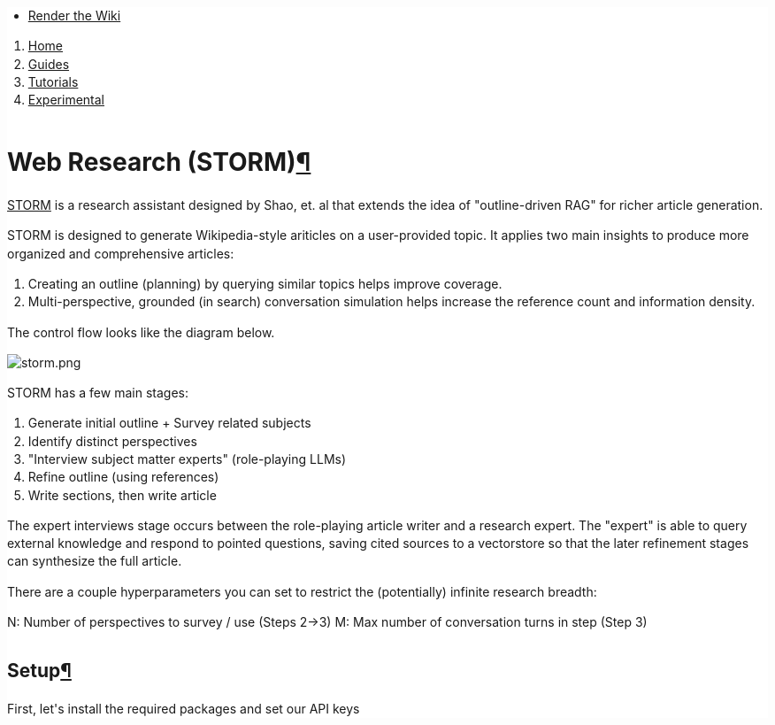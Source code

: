   * [ Render the Wiki  ](https://langchain-ai.github.io/langgraph/tutorials/storm/storm/#render-the-wiki)



  1. [ Home  ](https://langchain-ai.github.io/langgraph/)
  2. [ Guides  ](https://langchain-ai.github.io/langgraph/how-tos/)
  3. [ Tutorials  ](https://langchain-ai.github.io/langgraph/tutorials/)
  4. [ Experimental  ](https://langchain-ai.github.io/langgraph/tutorials#experimental)

[ ](https://github.com/langchain-ai/langgraph/edit/main/docs/docs/tutorials/storm/storm.ipynb "Edit this page")

# Web Research (STORM)[¶](https://langchain-ai.github.io/langgraph/tutorials/storm/storm/#web-research-storm "Permanent link")

[STORM](https://arxiv.org/abs/2402.14207) is a research assistant designed by Shao, et. al that extends the idea of "outline-driven RAG" for richer article generation.

STORM is designed to generate Wikipedia-style ariticles on a user-provided topic. It applies two main insights to produce more organized and comprehensive articles:

  1. Creating an outline (planning) by querying similar topics helps improve coverage.
  2. Multi-perspective, grounded (in search) conversation simulation helps increase the reference count and information density. 



The control flow looks like the diagram below.

![storm.png]()

STORM has a few main stages:

  1. Generate initial outline + Survey related subjects
  2. Identify distinct perspectives
  3. "Interview subject matter experts" (role-playing LLMs)
  4. Refine outline (using references)
  5. Write sections, then write article



The expert interviews stage occurs between the role-playing article writer and a research expert. The "expert" is able to query external knowledge and respond to pointed questions, saving cited sources to a vectorstore so that the later refinement stages can synthesize the full article.

There are a couple hyperparameters you can set to restrict the (potentially) infinite research breadth:

N: Number of perspectives to survey / use (Steps 2->3) M: Max number of conversation turns in step (Step 3)

## Setup[¶](https://langchain-ai.github.io/langgraph/tutorials/storm/storm/#setup "Permanent link")

First, let's install the required packages and set our API keys
